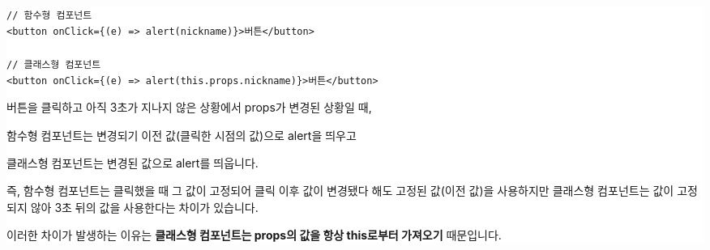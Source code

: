 ```tsx
// 함수형 컴포넌트
<button onClick={(e) => alert(nickname)}>버튼</button>

// 클래스형 컴포넌트
<button onClick={(e) => alert(this.props.nickname)}>버튼</button>
```

버튼을 클릭하고 아직 3초가 지나지 않은 상황에서 props가 변경된 상황일 때,

함수형 컴포넌트는 변경되기 이전 값(클릭한 시점의 값)으로 alert을 띄우고

클래스형 컴포넌트는 변경된 값으로 alert를 띄웁니다.

즉, 함수형 컴포넌트는 클릭했을 때 그 값이 고정되어 클릭 이후 값이 변경됐다 해도 고정된 값(이전 값)을 사용하지만 클래스형 컴포넌트는 값이 고정되지 않아 3초 뒤의 값을 사용한다는 차이가 있습니다.

이러한 차이가 발생하는 이유는 **클래스형 컴포넌트는 props의 값을 항상 this로부터 가져오기** 때문입니다.
